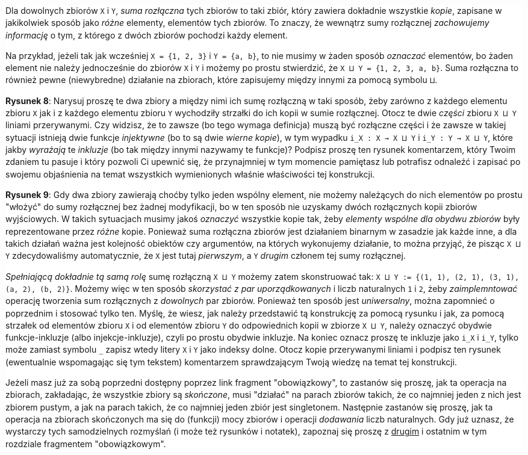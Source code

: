 Dla dowolnych zbiorów `X` i `Y`, *suma rozłączna* tych zbiorów to taki zbiór, który zawiera
dokładnie wszystkie *kopie*, zapisane w jakikolwiek sposób jako *różne* elementy, elementów tych
zbiorów. To znaczy, że wewnątrz sumy rozłącznej *zachowujemy informację* o tym, z którego z dwóch
zbiorów pochodzi każdy element.

Na przykład, jeżeli tak jak wcześniej `X = {1, 2, 3}` i `Y = {a, b}`, to nie musimy w żaden sposób
*oznaczać* elementów, bo żaden element nie należy jednocześnie do zbiorów `X` i `Y` i możemy po
prostu stwierdzić, że `X ⨿ Y = {1, 2, 3, a, b}`. Suma rozłączna to również pewne (niewybredne)
działanie na zbiorach, które zapisujemy między innymi za pomocą symbolu `⨿`.

**Rysunek 8**: Narysuj proszę te dwa zbiory a między nimi ich sumę rozłączną w taki sposób, żeby
zarówno z każdego elementu zbioru `X` jak i z każdego elementu zbioru `Y` wychodziły strzałki do ich
kopii w sumie rozłącznej. Otocz te dwie *części* zbioru `X ⨿ Y` liniami przerywanymi. Czy widzisz,
że to zawsze (bo tego wymaga definicja) muszą być rozłączne części i że zawsze w takiej sytuacji
istnieją dwie funkcje *injektywne* (bo to są dwie *wierne kopie*), w tym wypadku `i_X : X → X ⨿ Y` i
`i_Y : Y → X ⨿ Y`, które jakby *wyrażają* te *inkluzje* (bo tak między innymi nazywamy te funkcje)?
Podpisz proszę ten rysunek komentarzem, który Twoim zdaniem tu pasuje i który pozwoli Ci upewnić
się, że przynajmniej w tym momencie pamiętasz lub potrafisz odnaleźć i zapisać po swojemu
objaśnienia na temat wszystkich wymienionych właśnie właściwości tej konstrukcji.

**Rysunek 9**: Gdy dwa zbiory zawierają choćby tylko jeden wspólny element, nie możemy należących do
nich elementów po prostu "włożyć" do sumy rozłącznej bez żadnej modyfikacji, bo w ten sposób nie
uzyskamy dwóch rozłącznych kopii zbiorów wyjściowych. W takich sytuacjach musimy jakoś *oznaczyć*
wszystkie kopie tak, żeby *elementy wspólne dla obydwu zbiorów* były reprezentowane przez *różne*
kopie. Ponieważ suma rozłączna zbiorów jest działaniem binarnym w zasadzie jak każde inne, a dla
takich działań ważna jest kolejność obiektów czy argumentów, na których wykonujemy działanie, to
można przyjąć, że pisząc `X ⨿ Y` zdecydowaliśmy automatycznie, że `X` jest tutaj *pierwszym*, a `Y`
*drugim* członem tej sumy rozłącznej. 

*Spełniającą dokładnie tą samą rolę* sumę rozłączną `X ⨿ Y` możemy zatem skonstruować tak: `X ⨿ Y :=
{(1, 1), (2, 1), (3, 1), (a, 2), (b, 2)}`. Możemy więc w ten sposób *skorzystać z par
uporządkowanych* i liczb naturalnych `1` i `2`, żeby *zaimplemntować* operację tworzenia sum
rozłącznych z *dowolnych* par zbiorów. Ponieważ ten sposób jest *uniwersalny*, można zapomnieć o
poprzednim i stosować tylko ten. Myślę, że wiesz, jak należy przedstawić tą konstrukcję za pomocą
rysunku i jak, za pomocą strzałek od elementów zbioru `X` i od elementów zbioru `Y` do odpowiednich
kopii w zbiorze `X ⨿ Y`, należy oznaczyć obydwie funkcje-inkluzje (albo injekcje-inkluzje), czyli po
prostu obydwie inkluzje. Na koniec oznacz proszę te inkluzje jako `i_X` i `i_Y`, tylko może zamiast
symbolu `_` zapisz wtedy litery `X` i `Y` jako indeksy dolne. Otocz kopie przerywanymi liniami i
podpisz ten rysunek (ewentualnie wspomagając się tym tekstem) komentarzem sprawdzającym Twoją wiedzę
na temat tej konstrukcji.

Jeżeli masz już za sobą poprzedni dostępny poprzez link fragment "obowiązkowy", to zastanów się
proszę, jak ta operacja na zbiorach, zakładając, że wszystkie zbiory są *skończone*, musi "działać"
na parach zbiorów takich, że co najmniej jeden z nich jest zbiorem pustym, a jak na parach takich,
że co najmniej jeden zbiór jest singletonem. Następnie zastanów się proszę, jak ta operacja na
zbiorach skończonych ma się do (funkcji) mocy zbiorów i operacji *dodawania* liczb naturalnych. Gdy
już uznasz, że wystarczy tych samodzielnych rozmyślań (i może też rysunków i notatek), zapoznaj się
proszę z [drugim](Operacje_na_zbiorach_i_na_liczbach.md) i ostatnim w tym rozdziale fragmentem
"obowiązkowym".
